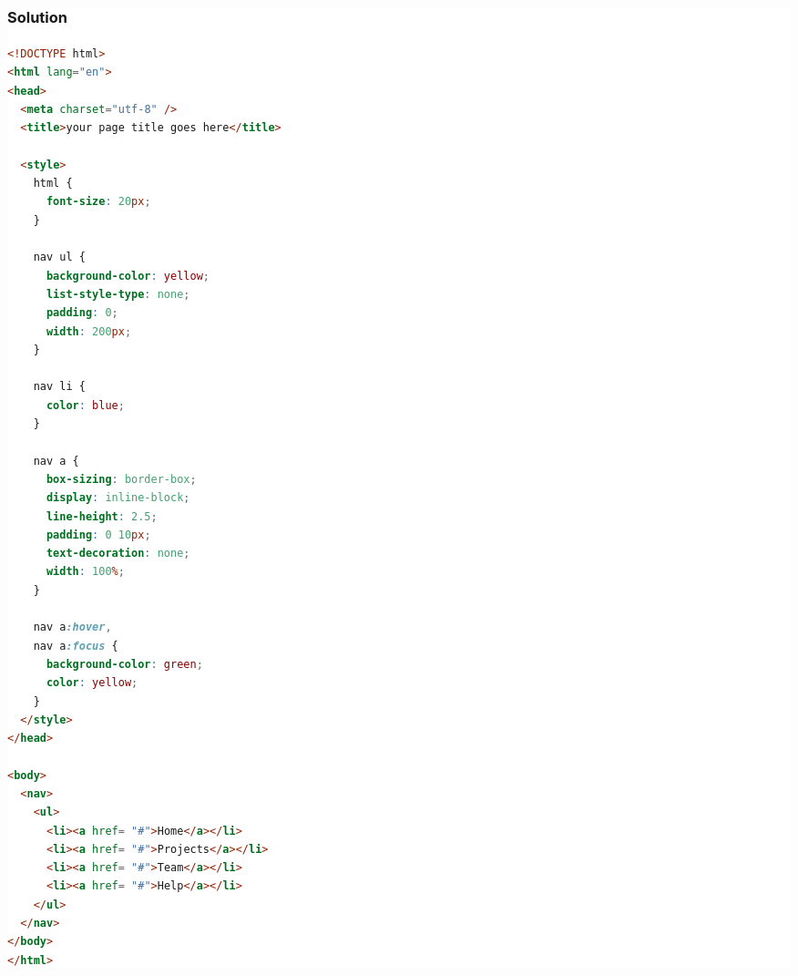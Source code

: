 ### Solution

```html
<!DOCTYPE html>
<html lang="en">
<head>
  <meta charset="utf-8" />
  <title>your page title goes here</title>

  <style>
    html {
      font-size: 20px;
    }

    nav ul {
      background-color: yellow;
      list-style-type: none;
      padding: 0;
      width: 200px;
    }

    nav li {
      color: blue;
    }

    nav a {
      box-sizing: border-box;
      display: inline-block;
      line-height: 2.5;
      padding: 0 10px;
      text-decoration: none;
      width: 100%;
    }

    nav a:hover,
    nav a:focus {
      background-color: green;
      color: yellow;
    }
  </style>
</head>

<body>
  <nav>
    <ul>
      <li><a href= "#">Home</a></li>
      <li><a href= "#">Projects</a></li>
      <li><a href= "#">Team</a></li>
      <li><a href= "#">Help</a></li>
    </ul>
  </nav>
</body>
</html>
```
